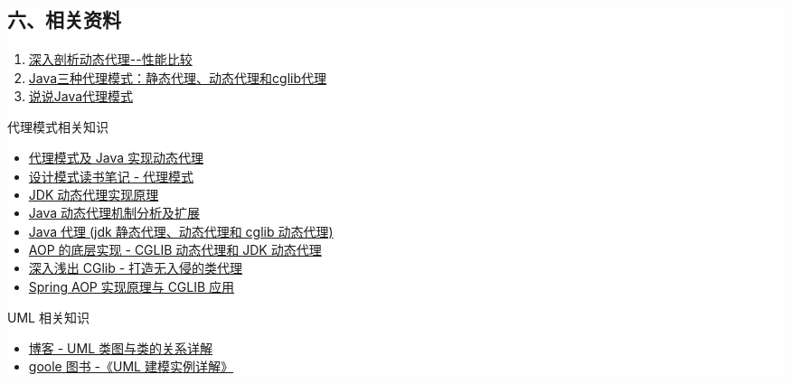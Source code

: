 ## 六、相关资料

1. [深入剖析动态代理--性能比较](https://blog.csdn.net/kingson_wu/article/details/50864637)
2. [Java三种代理模式：静态代理、动态代理和cglib代理](https://segmentfault.com/a/1190000011291179)
3. [说说Java代理模式](https://www.cnblogs.com/chinajava/p/5880870.html)

代理模式相关知识

* [代理模式及 Java 实现动态代理](http://www.jianshu.com/p/6f6bb2f0ece9)
* [设计模式读书笔记 - 代理模式](http://blog.csdn.net/chenssy/article/details/11179815)
* [JDK 动态代理实现原理](http://rejoy.iteye.com/blog/1627405)
* [Java 动态代理机制分析及扩展](https://www.ibm.com/developerworks/cn/java/j-lo-proxy1/)
* [Java 代理 (jdk 静态代理、动态代理和 cglib 动态代理)](http://www.cnblogs.com/fillPv/p/5939277.html)
* [AOP 的底层实现 - CGLIB 动态代理和 JDK 动态代理](http://blog.csdn.net/dreamrealised/article/details/12885739)
* [深入浅出 CGlib - 打造无入侵的类代理](http://llying.iteye.com/blog/220452)
* [Spring AOP 实现原理与 CGLIB 应用](https://www.ibm.com/developerworks/cn/java/j-lo-springaopcglib/)

UML 相关知识

* [博客 - UML 类图与类的关系详解](https://yq.aliyun.com/articles/75556)
* [goole 图书 -《UML 建模实例详解》](https://books.google.com.hk/books?id=dU--JuYudxgC&pg=PA18&lpg=PA18&dq=uml%E8%AF%A6%E8%A7%A3&source=bl&ots=ay5tHhDK0l&sig=_Fj_cEmG9ZSN5S3HHl1SrNcmcKw&hl=zh-CN&sa=X&ved=0ahUKEwiR14Kg45LVAhXL44MKHRZHD3Y4ChDoAQg3MAQ#v=onepage&q=uml%E8%AF%A6%E8%A7%A3&f=false)
